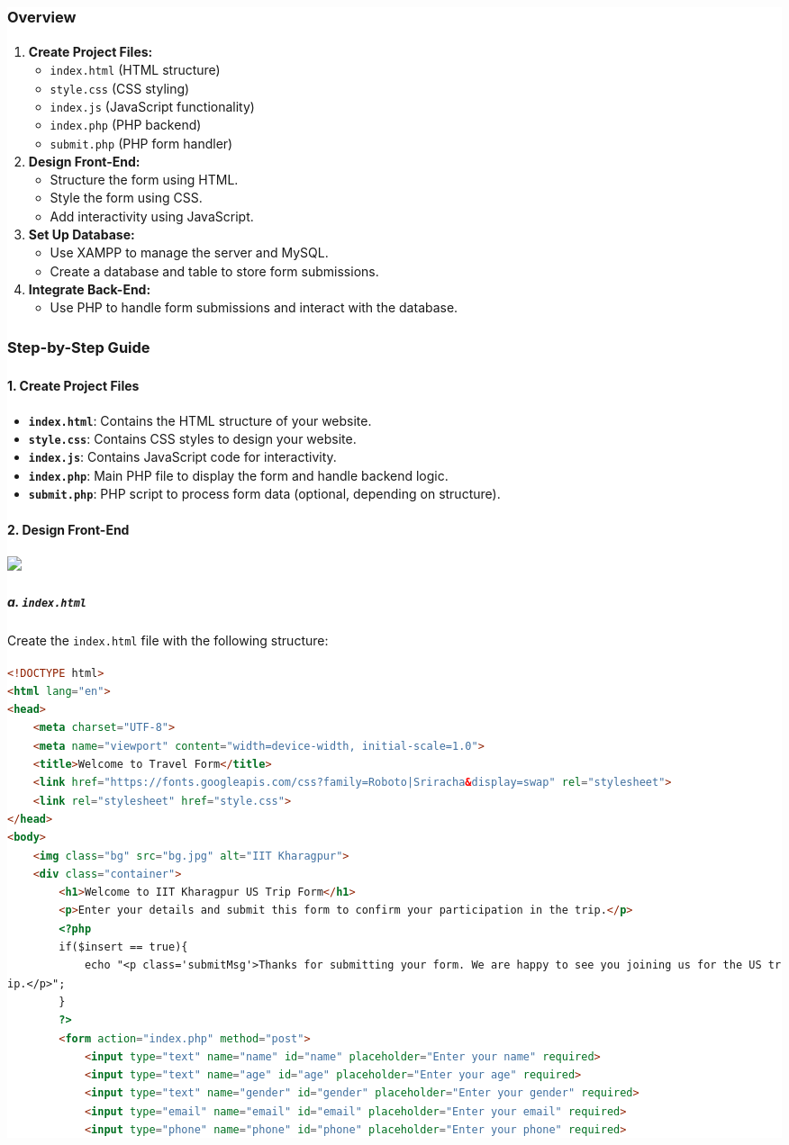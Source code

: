 ### Overview

1. **Create Project Files:**
   - `index.html` (HTML structure)
   - `style.css` (CSS styling)
   - `index.js` (JavaScript functionality)
   - `index.php` (PHP backend)
   - `submit.php` (PHP form handler)
2. **Design Front-End:**
   - Structure the form using HTML.
   - Style the form using CSS.
   - Add interactivity using JavaScript.
3. **Set Up Database:**
   - Use XAMPP to manage the server and MySQL.
   - Create a database and table to store form submissions.
4. **Integrate Back-End:**
   - Use PHP to handle form submissions and interact with the database.

### Step-by-Step Guide

#### 1. Create Project Files

- **`index.html`**: Contains the HTML structure of your website.
- **`style.css`**: Contains CSS styles to design your website.
- **`index.js`**: Contains JavaScript code for interactivity.
- **`index.php`**: Main PHP file to display the form and handle backend logic.
- **`submit.php`**: PHP script to process form data (optional, depending on structure).

#### 2. Design Front-End

<img src="img/php_from (1).png">

##### a. `index.html`

Create the `index.html` file with the following structure:

```html
<!DOCTYPE html>
<html lang="en">
<head>
    <meta charset="UTF-8">
    <meta name="viewport" content="width=device-width, initial-scale=1.0">
    <title>Welcome to Travel Form</title>
    <link href="https://fonts.googleapis.com/css?family=Roboto|Sriracha&display=swap" rel="stylesheet">
    <link rel="stylesheet" href="style.css">
</head>
<body>
    <img class="bg" src="bg.jpg" alt="IIT Kharagpur">
    <div class="container">
        <h1>Welcome to IIT Kharagpur US Trip Form</h1>
        <p>Enter your details and submit this form to confirm your participation in the trip.</p>
        <?php
        if($insert == true){
            echo "<p class='submitMsg'>Thanks for submitting your form. We are happy to see you joining us for the US trip.</p>";
        }
        ?>
        <form action="index.php" method="post">
            <input type="text" name="name" id="name" placeholder="Enter your name" required>
            <input type="text" name="age" id="age" placeholder="Enter your age" required>
            <input type="text" name="gender" id="gender" placeholder="Enter your gender" required>
            <input type="email" name="email" id="email" placeholder="Enter your email" required>
            <input type="phone" name="phone" id="phone" placeholder="Enter your phone" required>
```